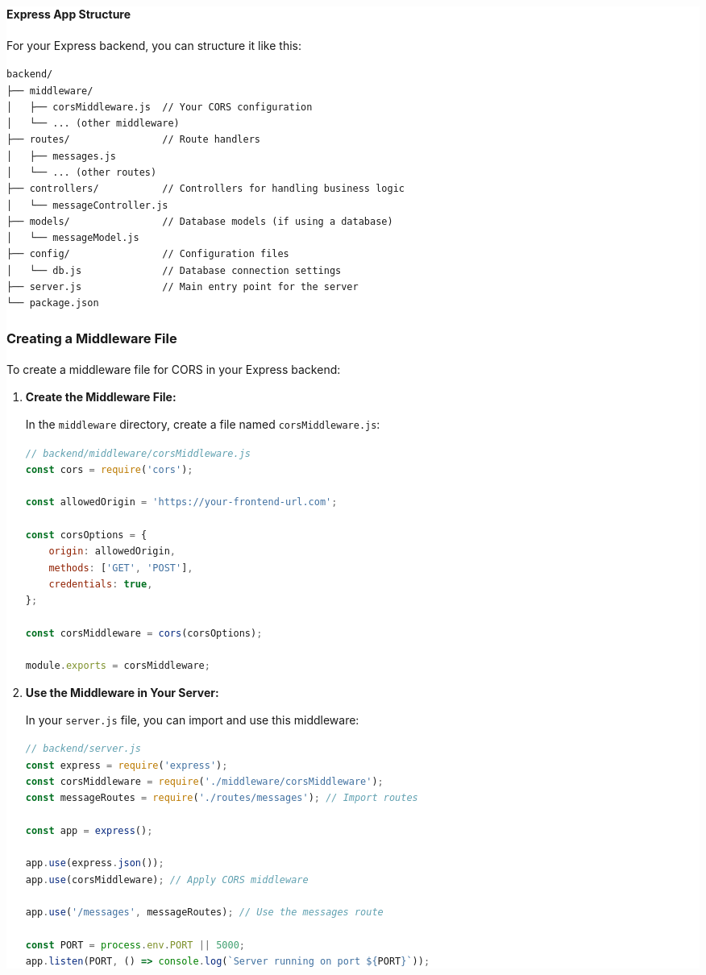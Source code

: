 #### Express App Structure

For your Express backend, you can structure it like this:

```
backend/
├── middleware/
│   ├── corsMiddleware.js  // Your CORS configuration
│   └── ... (other middleware)
├── routes/                // Route handlers
│   ├── messages.js
│   └── ... (other routes)
├── controllers/           // Controllers for handling business logic
│   └── messageController.js
├── models/                // Database models (if using a database)
│   └── messageModel.js
├── config/                // Configuration files
│   └── db.js              // Database connection settings
├── server.js              // Main entry point for the server
└── package.json
```

### Creating a Middleware File

To create a middleware file for CORS in your Express backend:

1. **Create the Middleware File:**

   In the `middleware` directory, create a file named `corsMiddleware.js`:

   ```javascript
   // backend/middleware/corsMiddleware.js
   const cors = require('cors');

   const allowedOrigin = 'https://your-frontend-url.com';

   const corsOptions = {
       origin: allowedOrigin,
       methods: ['GET', 'POST'],
       credentials: true,
   };

   const corsMiddleware = cors(corsOptions);

   module.exports = corsMiddleware;
   ```

2. **Use the Middleware in Your Server:**

   In your `server.js` file, you can import and use this middleware:

   ```javascript
   // backend/server.js
   const express = require('express');
   const corsMiddleware = require('./middleware/corsMiddleware');
   const messageRoutes = require('./routes/messages'); // Import routes

   const app = express();

   app.use(express.json());
   app.use(corsMiddleware); // Apply CORS middleware

   app.use('/messages', messageRoutes); // Use the messages route

   const PORT = process.env.PORT || 5000;
   app.listen(PORT, () => console.log(`Server running on port ${PORT}`));
   ```
